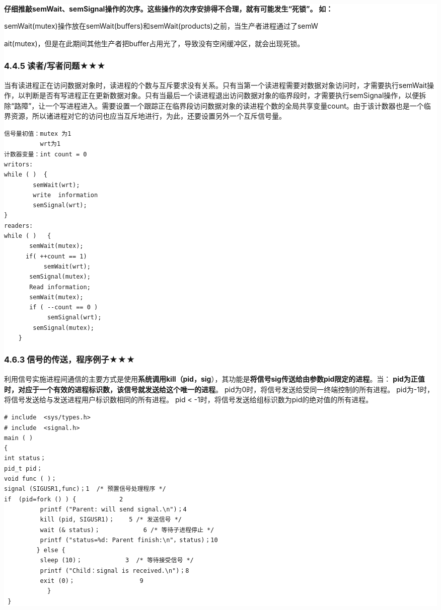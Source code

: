 ​			**仔细推敲semWait、semSignal操作的次序。这些操作的次序安排得不合理，就有可能发生“死锁”。**		**如：**

​				semWait(mutex)操作放在semWait(buffers)和semWait(products)之前，当生产者进程通过了semW

​			ait(mutex)，但是在此期间其他生产者把buffer占用光了，导致没有空闲缓冲区，就会出现死锁。	

### 4.4.5 读者/写者问题★★★

​		当有读进程正在访问数据对象时，读进程的个数与互斥要求没有关系。只有当第一个读进程需要对数据对象访问时，才需要执行semWait操作，以判断是否有写进程正在更新数据对象。
​		只有当最后一个读进程退出访问数据对象的临界段时，才需要执行semSignal操作，以便拆除“路障”，让一个写进程进入。
​		需要设置一个跟踪正在临界段访问数据对象的读进程个数的全局共享变量count。由于该计数器也是一个临界资源，所以诸进程对它的访问也应当互斥地进行，为此，还要设置另外一个互斥信号量。

```
信号量初值：mutex 为1
          wrt为1
计数器变量：int count = 0 
writors: 
while ( )  { 
		semWait(wrt); 
		write  information 
		semSignal(wrt); 
} 
readers:
while ( )	{  
	   semWait(mutex);	
      if( ++count == 1)
		   semWait(wrt);
	   semSignal(mutex);	
	   Read information;
       semWait(mutex);
       if ( --count == 0 )
    	    semSignal(wrt);
	    semSignal(mutex);
	}
```

### 4.6.3 信号的传送，程序例子★★★	

​	利用信号实施进程间通信的主要方式是使用**系统调用kill（pid，sig**），其功能是**将信号sig传送给由参数pid限定的进程**。当：
 		 **pid为正值时，对应于一个有效的进程标识数，该信号就发送给这个唯一的进程**。
 		 pid为0时，将信号发送给受同一终端控制的所有进程。
  		pid为-1时，将信号发送给与发送进程用户标识数相同的所有进程。
  		pid < -1时，将信号发送给组标识数为pid的绝对值的所有进程。

```
# include  <sys/types.h>
# include  <signal.h>
main ( )
{
int status；
pid_t pid；
void func ( )；
signal (SIGUSR1,func)；1  /* 预置信号处理程序 */
if  (pid=fork () ) {	        2
   	      printf ("Parent: will send signal.\n")；4
   	      kill (pid, SIGUSR1)；    5	/* 发送信号 */
   	      wait (& status)；            6	/* 等待子进程停止 */
   	      printf ("status=%d: Parent finish:\n"，status)；10
    	 } else {
   	      sleep (10)；            3	/* 等待接受信号 */
   	      printf ("Child：signal is received.\n")；8
   	      exit (0)；				     9
         	}
 }
```
